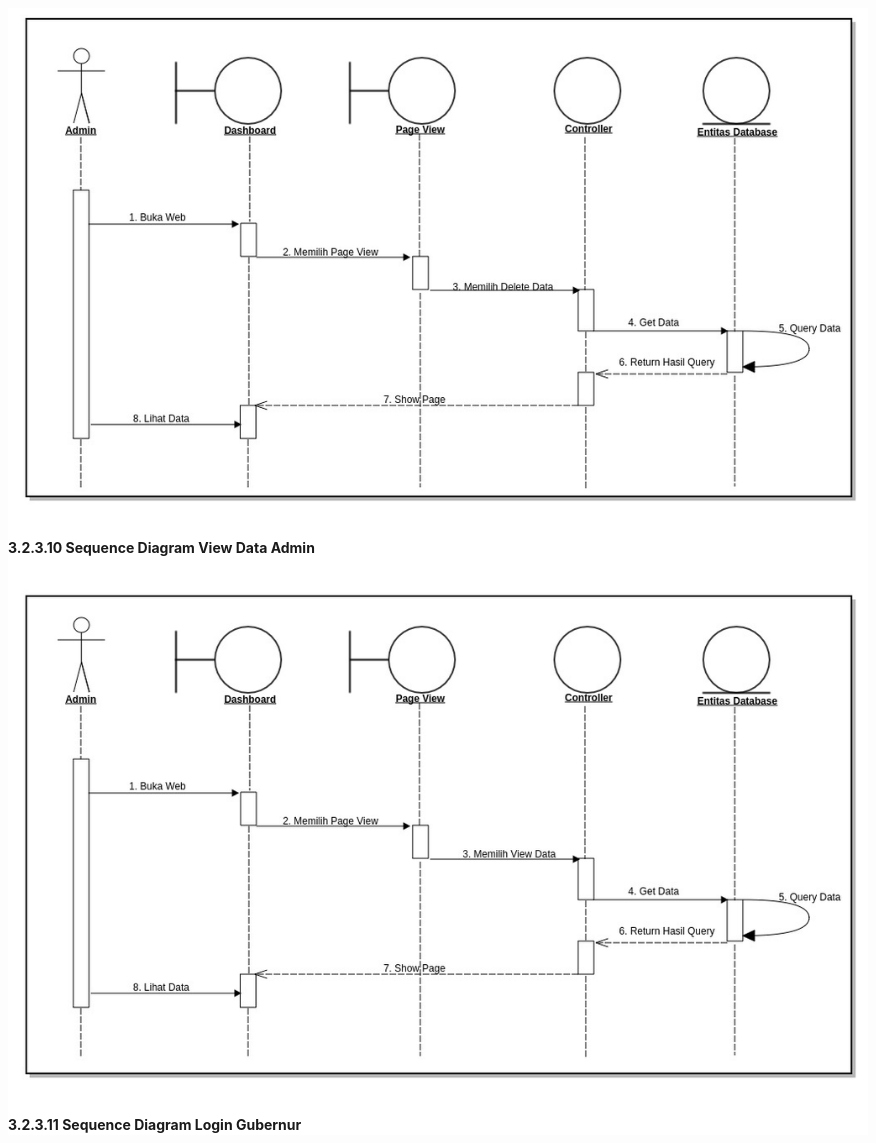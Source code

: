 [![sequence-diagram-delete-data-admin](../images/dashboard-pimpinan/desain-dan-perancangan/sequence-diagram-delete-data-admin.jpg)](../images/dashboard-pimpinan/desain-dan-perancangan/sequence-diagram-delete-data-admin.jpg)
#### 3.2.3.10 Sequence Diagram View Data Admin
[![sequence-diagram-view-data-admin](../images/dashboard-pimpinan/desain-dan-perancangan/sequence-diagram-view-data-admin.jpg)](../images/dashboard-pimpinan/desain-dan-perancangan/sequence-diagram-view-data-admin.jpg)
#### 3.2.3.11 Sequence Diagram Login Gubernur